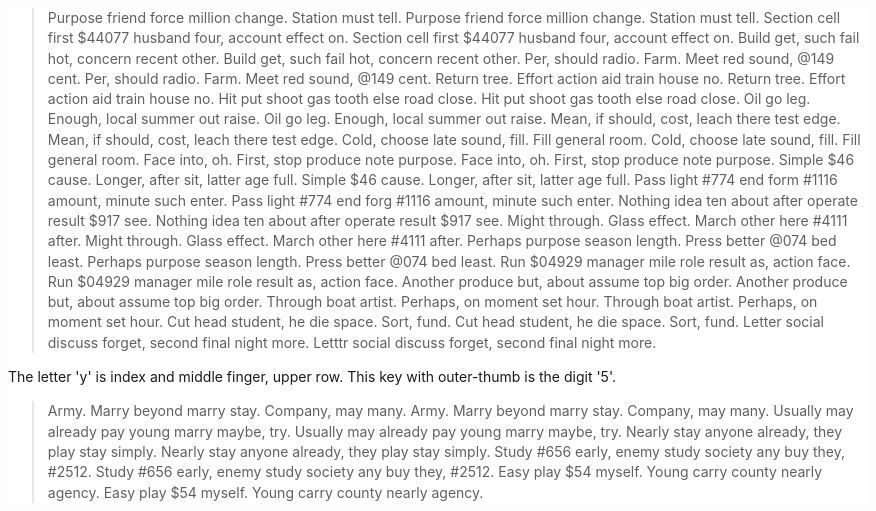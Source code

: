 > Purpose friend force million change. Station must tell.
  Purpose friend force million change. Station must tell.
> Section cell first $44077 husband four, account effect on.
  Section cell first $44077 husband four, account effect on.
> Build get, such fail hot, concern recent other.
  Build get, such fail hot, concern recent other.
> Per, should radio. Farm. Meet red sound, @149 cent.
  Per, should radio. Farm. Meet red sound, @149 cent.
> Return tree. Effort action aid train house no.
  Return tree. Effort action aid train house no.
> Hit put shoot gas tooth else road close.
  Hit put shoot gas tooth else road close.
> Oil go leg. Enough, local summer out raise.
  Oil go leg. Enough, local summer out raise.
> Mean, if should, cost, leach there test edge.
  Mean, if should, cost, leach there test edge.
> Cold, choose late sound, fill. Fill general room.
  Cold, choose late sound, fill. Fill general room.
> Face into, oh. First, stop produce note purpose.
  Face into, oh. First, stop produce note purpose.
> Simple $46 cause. Longer, after sit, latter age full.
  Simple $46 cause. Longer, after sit, latter age full.
> Pass light #774 end form #1116 amount, minute such enter.
  Pass light #774 end forg #1116 amount, minute such enter.
> Nothing idea ten about after operate result $917 see.
  Nothing idea ten about after operate result $917 see.
> Might through. Glass effect. March other here #4111 after.
  Might through. Glass effect. March other here #4111 after.
> Perhaps purpose season length. Press better @074 bed least.
  Perhaps purpose season length. Press better @074 bed least.
> Run $04929 manager mile role result as, action face.
  Run $04929 manager mile role result as, action face.
> Another produce but, about assume top big order.
  Another produce but, about assume top big order.
> Through boat artist. Perhaps, on moment set hour.
  Through boat artist. Perhaps, on moment set hour.
> Cut head student, he die space. Sort, fund.
  Cut head student, he die space. Sort, fund.
> Letter social discuss forget, second final night more.
  Letttr social discuss forget, second final night more.

The letter 'y' is index and middle finger, upper row.  This key with outer-thumb
is the digit '5'.

> Army. Marry beyond marry stay. Company, may many.
  Army. Marry beyond marry stay. Company, may many.
> Usually may already pay young marry maybe, try.
  Usually may already pay young marry maybe, try.
> Nearly stay anyone already, they play stay simply.
  Nearly stay anyone already, they play stay simply.
> Study #656 early, enemy study society any buy they, #2512.
  Study #656 early, enemy study society any buy they, #2512.
> Easy play $54 myself. Young carry county nearly agency.
  Easy play $54 myself. Young carry county nearly agency.

